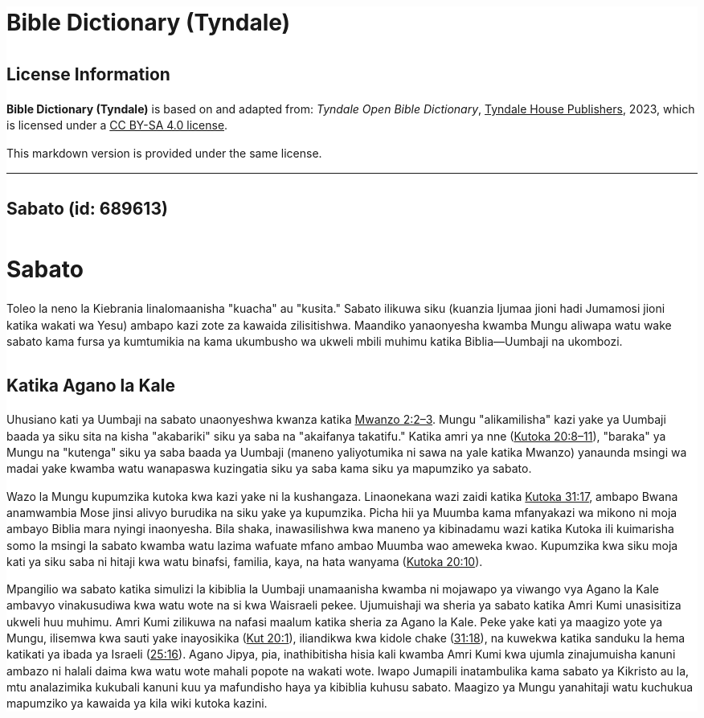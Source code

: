 # Bible Dictionary (Tyndale)

## License Information

**Bible Dictionary (Tyndale)** is based on and adapted from: _Tyndale Open Bible Dictionary_, [Tyndale House Publishers](https://tyndaleopenresources.com/), 2023, which is licensed under a [CC BY-SA 4.0 license](https://creativecommons.org/licenses/by-sa/4.0/legalcode.en).

This markdown version is provided under the same license.



--------------------------------

## Sabato (id: 689613)

Sabato
======

Toleo la neno la Kiebrania linalomaanisha "kuacha" au "kusita." Sabato ilikuwa siku (kuanzia Ijumaa jioni hadi Jumamosi jioni katika wakati wa Yesu) ambapo kazi zote za kawaida zilisitishwa. Maandiko yanaonyesha kwamba Mungu aliwapa watu wake sabato kama fursa ya kumtumikia na kama ukumbusho wa ukweli mbili muhimu katika Biblia—Uumbaji na ukombozi.

Katika Agano la Kale
--------------------

Uhusiano kati ya Uumbaji na sabato unaonyeshwa kwanza katika [Mwanzo 2:2–3](https://ref.ly/Gen2:2-Gen2:3). Mungu "alikamilisha" kazi yake ya Uumbaji baada ya siku sita na kisha "akabariki" siku ya saba na "akaifanya takatifu." Katika amri ya nne ([Kutoka 20:8–11](https://ref.ly/Exod20:8-Exod20:11)), "baraka" ya Mungu na "kutenga" siku ya saba baada ya Uumbaji (maneno yaliyotumika ni sawa na yale katika Mwanzo) yanaunda msingi wa madai yake kwamba watu wanapaswa kuzingatia siku ya saba kama siku ya mapumziko ya sabato.

Wazo la Mungu kupumzika kutoka kwa kazi yake ni la kushangaza. Linaonekana wazi zaidi katika [Kutoka 31:17](https://ref.ly/Exod31:17), ambapo Bwana anamwambia Mose jinsi alivyo burudika na siku yake ya kupumzika. Picha hii ya Muumba kama mfanyakazi wa mikono ni moja ambayo Biblia mara nyingi inaonyesha. Bila shaka, inawasilishwa kwa maneno ya kibinadamu wazi katika Kutoka ili kuimarisha somo la msingi la sabato kwamba watu lazima wafuate mfano ambao Muumba wao ameweka kwao. Kupumzika kwa siku moja kati ya siku saba ni hitaji kwa watu binafsi, familia, kaya, na hata wanyama ([Kutoka 20:10](https://ref.ly/Exod20:10)).

Mpangilio wa sabato katika simulizi la kibiblia la Uumbaji unamaanisha kwamba ni mojawapo ya viwango vya Agano la Kale ambavyo vinakusudiwa kwa watu wote na si kwa Waisraeli pekee. Ujumuishaji wa sheria ya sabato katika Amri Kumi unasisitiza ukweli huu muhimu. Amri Kumi zilikuwa na nafasi maalum katika sheria za Agano la Kale. Peke yake kati ya maagizo yote ya Mungu, ilisemwa kwa sauti yake inayosikika ([Kut 20:1](https://ref.ly/Exod20:1)), iliandikwa kwa kidole chake ([31:18](https://ref.ly/Exod31:18)), na kuwekwa katika sanduku la hema katikati ya ibada ya Israeli ([25:16](https://ref.ly/Exod25:16)). Agano Jipya, pia, inathibitisha hisia kali kwamba Amri Kumi kwa ujumla zinajumuisha kanuni ambazo ni halali daima kwa watu wote mahali popote na wakati wote. Iwapo Jumapili inatambulika kama sabato ya Kikristo au la, mtu analazimika kukubali kanuni kuu ya mafundisho haya ya kibiblia kuhusu sabato. Maagizo ya Mungu yanahitaji watu kuchukua mapumziko ya kawaida ya kila wiki kutoka kazini.
